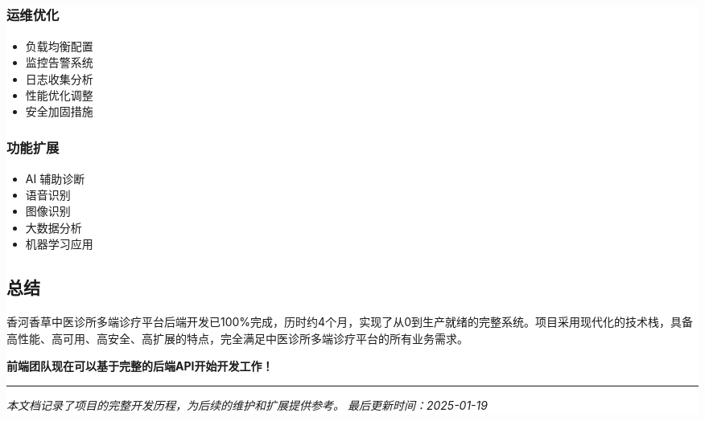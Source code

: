 ### 运维优化
- 负载均衡配置
- 监控告警系统
- 日志收集分析
- 性能优化调整
- 安全加固措施

### 功能扩展
- AI 辅助诊断
- 语音识别
- 图像识别
- 大数据分析
- 机器学习应用

## 总结

香河香草中医诊所多端诊疗平台后端开发已100%完成，历时约4个月，实现了从0到生产就绪的完整系统。项目采用现代化的技术栈，具备高性能、高可用、高安全、高扩展的特点，完全满足中医诊所多端诊疗平台的所有业务需求。

**前端团队现在可以基于完整的后端API开始开发工作！**

---

*本文档记录了项目的完整开发历程，为后续的维护和扩展提供参考。*
*最后更新时间：2025-01-19*